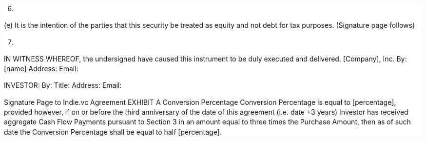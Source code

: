 
6.
(e) It is the intention of the parties that this security be treated as equity and not debt for tax purposes.
(Signature page follows)


7.
IN WITNESS WHEREOF, the undersigned have caused this instrument to be duly executed and delivered.
[Company], Inc.
By:
[name]
Address: Email:

   INVESTOR:
By:
Title:
Address:
Email:

Signature Page to Indie.vc Agreement
EXHIBIT A Conversion Percentage
Conversion Percentage is equal to [percentage], provided however, if on or before the third anniversary of the date of this agreement (i.e. date +3 years) Investor has received aggregate Cash Flow Payments pursuant to Section 3 in an amount equal to three times the Purchase Amount, then as of such date the Conversion Percentage shall be equal to half [percentage].
